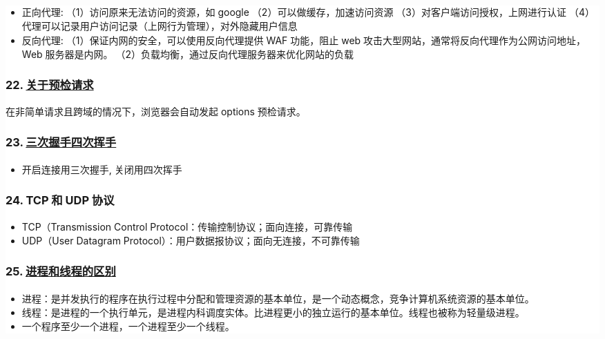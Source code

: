 - 正向代理:
  （1）访问原来无法访问的资源，如 google
  （2）可以做缓存，加速访问资源
  （3）对客户端访问授权，上网进行认证
  （4）代理可以记录用户访问记录（上网行为管理），对外隐藏用户信息
- 反向代理:
  （1）保证内网的安全，可以使用反向代理提供 WAF 功能，阻止 web 攻击大型网站，通常将反向代理作为公网访问地址，Web 服务器是内网。
  （2）负载均衡，通过反向代理服务器来优化网站的负载

### 22. [关于预检请求](https://www.jianshu.com/p/3a10ac906fd0)

在非简单请求且跨域的情况下，浏览器会自动发起 options 预检请求。

### 23. [三次握手四次挥手](https://www.jianshu.com/p/ad0904df7d76)

- 开启连接用三次握手, 关闭用四次挥手

### 24. TCP 和 UDP 协议

- TCP（Transmission Control Protocol：传输控制协议；面向连接，可靠传输
- UDP（User Datagram Protocol）：用户数据报协议；面向无连接，不可靠传输

### 25. [进程和线程的区别](https://www.cnblogs.com/zhuzhu2016/p/5804875.html)

- 进程：是并发执行的程序在执行过程中分配和管理资源的基本单位，是一个动态概念，竞争计算机系统资源的基本单位。
- 线程：是进程的一个执行单元，是进程内科调度实体。比进程更小的独立运行的基本单位。线程也被称为轻量级进程。
- 一个程序至少一个进程，一个进程至少一个线程。
